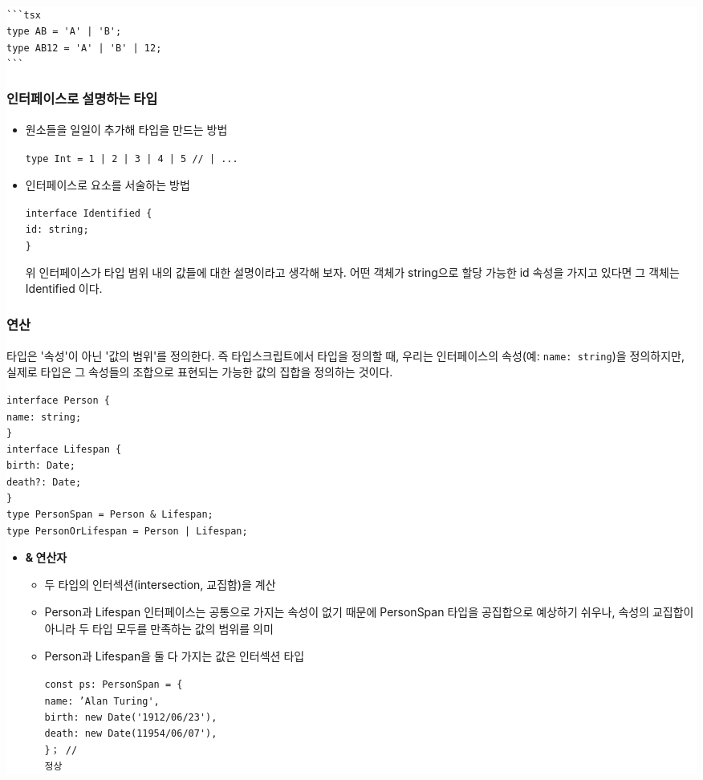     ```tsx
    type AB = 'A' | 'B';
    type AB12 = 'A' | 'B' | 12;
    ```
    

### 인터페이스로 설명하는 타입

- 원소들을 일일이 추가해 타입을 만드는 방법
    
    ```tsx
    type Int = 1 | 2 | 3 | 4 | 5 // | ...
    ```
    
- 인터페이스로 요소를 서술하는 방법
    
    ```tsx
    interface Identified {
    id: string;
    }
    ```
    
    위 인터페이스가 타입 범위 내의 값들에 대한 설명이라고 생각해 보자. 어떤 객체가 string으로 할당 가능한 id 속성을 가지고 있다면 그 객체는 Identified 이다.
    

### 연산

타입은 '속성'이 아닌 '값의 범위'를 정의한다. 
즉 타입스크립트에서 타입을 정의할 때, 우리는 인터페이스의 속성(예: `name: string`)을 정의하지만, 실제로 타입은 그 속성들의 조합으로 표현되는 가능한 값의 집합을 정의하는 것이다.

```tsx
interface Person {
name: string;
}
interface Lifespan {
birth: Date;
death?: Date;
}
type PersonSpan = Person & Lifespan;
type PersonOrLifespan = Person | Lifespan;
```

- **& 연산자**
    - 두 타입의 인터섹션(intersection, 교집합)을 계산
    - Person과 Lifespan 인터페이스는 공통으로 가지는 속성이 없기 때문에 PersonSpan 타입을 공집합으로 예상하기 쉬우나, 속성의 교집합이 아니라 두 타입 모두를 만족하는 값의 범위를 의미
    - Person과 Lifespan을 둘 다 가지는 값은 인터섹션 타입
        
        ```tsx
        const ps: PersonSpan = {
        name: ’Alan Turing',
        birth: new Date('1912/06/23'),
        death: new Date(11954/06/07'),
        }； //
        정상
        ```
        